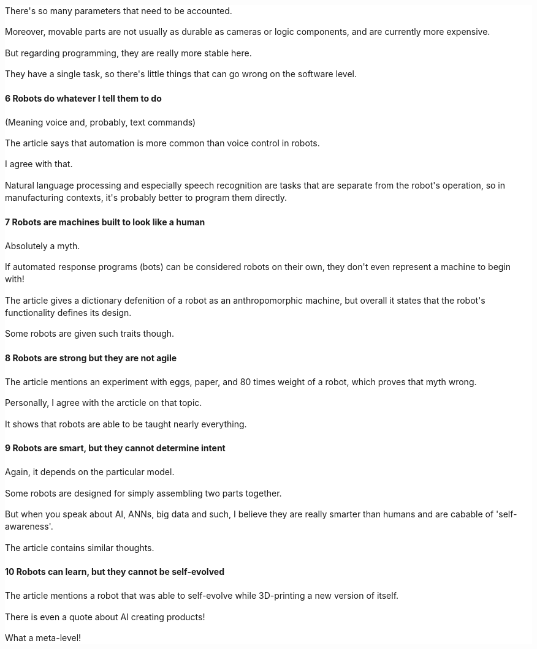There's so many parameters that need to be accounted.

Moreover, movable parts are not usually as durable as cameras or logic components,
and are currently more expensive.

But regarding programming, they are really more stable here.

They have a single task, so there's little things that can go wrong on the software level.

#### 6 Robots do whatever I tell them to do

(Meaning voice and, probably, text commands)

The article says that automation is more common than voice control in robots.

I agree with that.

Natural language processing and especially speech recognition
are tasks that are separate from the robot's operation, so in
manufacturing contexts, it's probably better to program them directly.

#### 7 Robots are machines built to look like a human

Absolutely a myth.

If automated response programs (bots) can be considered robots on their own,
they don't even represent a machine to begin with!

The article gives a dictionary defenition of a robot as an anthropomorphic machine,
but overall it states that the robot's functionality defines its design.

Some robots are given such traits though.

#### 8 Robots are strong but they are not agile

The article mentions an experiment with eggs, paper, and 80 times weight of a robot,
which proves that myth wrong.

Personally, I agree with the arcticle on that topic.

It shows that robots are able to be taught nearly everything.

#### 9 Robots are smart, but they cannot determine intent

Again, it depends on the particular model.

Some robots are designed for simply assembling two parts together.

But when you speak about AI, ANNs, big data and such,
I believe they are really smarter than humans and are cabable of 'self-awareness'.

The article contains similar thoughts.

#### 10 Robots can learn, but they cannot be self-evolved

The article mentions a robot that was able to self-evolve while 3D-printing
a new version of itself.

There is even a quote about AI creating products!

What a meta-level!
